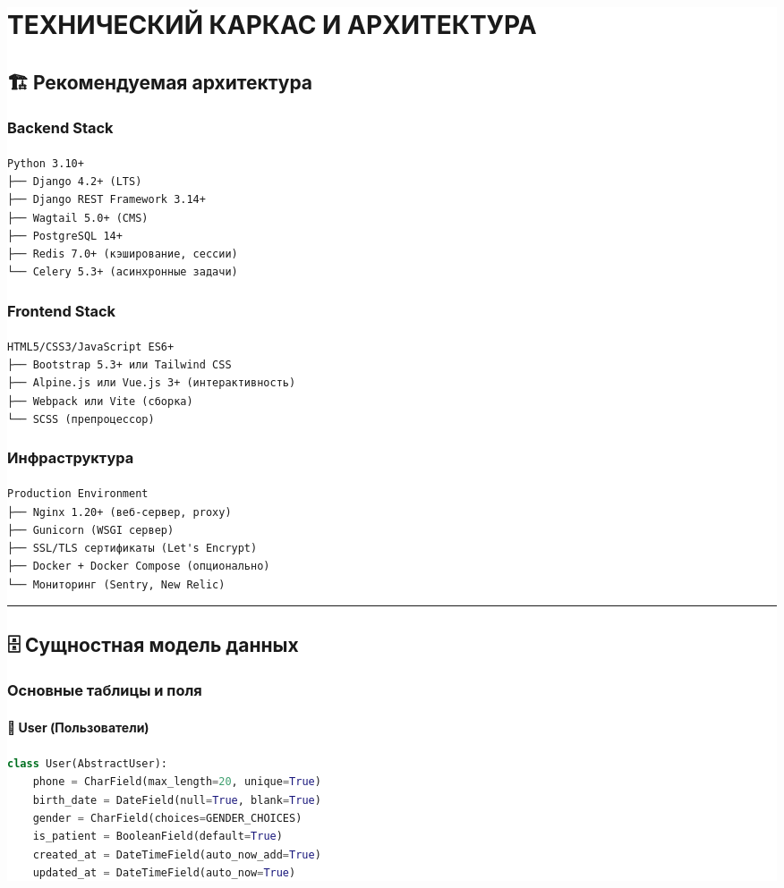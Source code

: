 # ТЕХНИЧЕСКИЙ КАРКАС И АРХИТЕКТУРА

## 🏗️ Рекомендуемая архитектура

### Backend Stack
```
Python 3.10+
├── Django 4.2+ (LTS)
├── Django REST Framework 3.14+
├── Wagtail 5.0+ (CMS)
├── PostgreSQL 14+
├── Redis 7.0+ (кэширование, сессии)
└── Celery 5.3+ (асинхронные задачи)
```

### Frontend Stack
```
HTML5/CSS3/JavaScript ES6+
├── Bootstrap 5.3+ или Tailwind CSS
├── Alpine.js или Vue.js 3+ (интерактивность)
├── Webpack или Vite (сборка)
└── SCSS (препроцессор)
```

### Инфраструктура
```
Production Environment
├── Nginx 1.20+ (веб-сервер, proxy)
├── Gunicorn (WSGI сервер)
├── SSL/TLS сертификаты (Let's Encrypt)
├── Docker + Docker Compose (опционально)
└── Мониторинг (Sentry, New Relic)
```

---

## 🗄️ Сущностная модель данных

### Основные таблицы и поля

#### 👤 User (Пользователи)
```python
class User(AbstractUser):
    phone = CharField(max_length=20, unique=True)
    birth_date = DateField(null=True, blank=True)
    gender = CharField(choices=GENDER_CHOICES)
    is_patient = BooleanField(default=True)
    created_at = DateTimeField(auto_now_add=True)
    updated_at = DateTimeField(auto_now=True)
```
